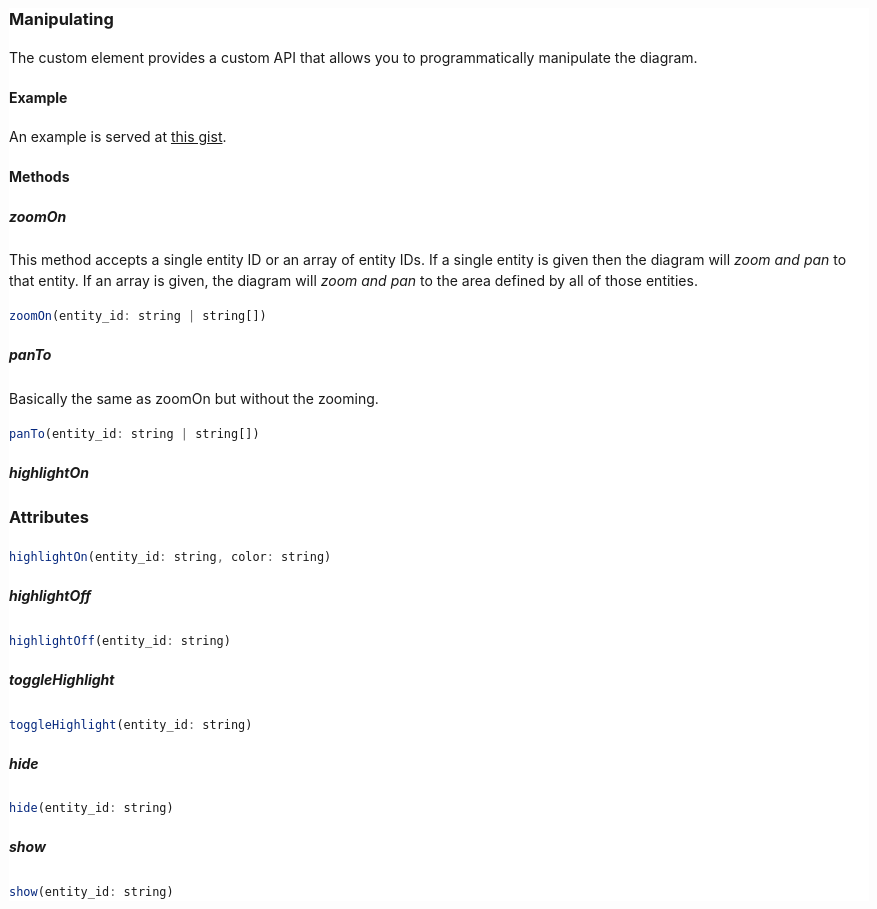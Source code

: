### <a name="component.manipulation"></a> Manipulating
The custom element provides a custom API that allows you to programmatically manipulate the diagram.

#### <a name="manipulation.example"></a> Example
An example is served at [this gist](https://gist.github.com/jacobwindsor/b45fdf2485a2e0c772fe2884c32ee9cc).

#### <a name="manipulation.methods"></a> Methods

##### zoomOn
This method accepts a single entity ID or an array of entity IDs. If a single entity is given then the diagram will
*zoom and pan* to that entity. If an array is given, the diagram will *zoom and pan* to the area defined by all of those
entities.

```javascript
zoomOn(entity_id: string | string[])
```

##### panTo
Basically the same as zoomOn but without the zooming.

```javascript
panTo(entity_id: string | string[])
```

##### highlightOn

### <a name="component.attributes"></a> Attributes

```javascript
highlightOn(entity_id: string, color: string)
```

##### highlightOff
```javascript
highlightOff(entity_id: string)
```

##### toggleHighlight
```javascript
toggleHighlight(entity_id: string)
```

##### hide
```javascript
hide(entity_id: string)
```

##### show
```javascript
show(entity_id: string)
```
